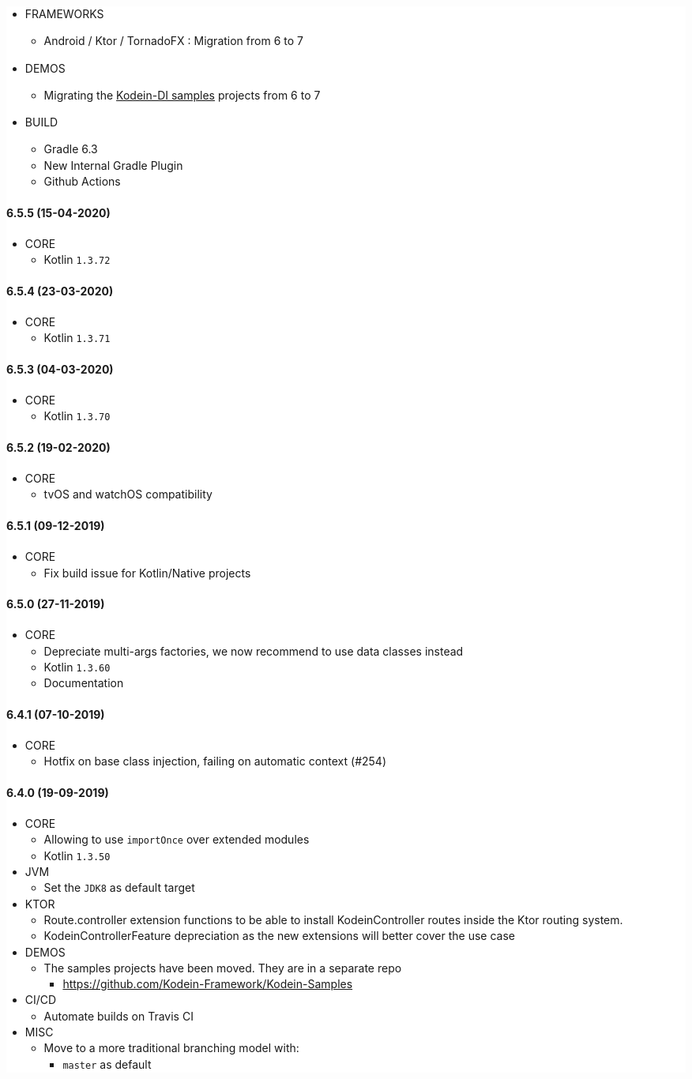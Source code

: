   - FRAMEWORKS
    * Android / Ktor / TornadoFX : Migration from 6 to 7 
    
  - DEMOS
    * Migrating the [Kodein-DI samples]( https://github.com/Kodein-Framework/Kodein-Samples) projects from 6 to 7

  - BUILD
    * Gradle 6.3   
    * New Internal Gradle Plugin   
    * Github Actions   

#### 6.5.5 (15-04-2020)

- CORE
  * Kotlin `1.3.72`
   
#### 6.5.4 (23-03-2020)

- CORE
  * Kotlin `1.3.71`
  
#### 6.5.3 (04-03-2020)

- CORE
  * Kotlin `1.3.70`
  
#### 6.5.2 (19-02-2020)

- CORE
  * tvOS and watchOS compatibility    

#### 6.5.1 (09-12-2019)

- CORE
  * Fix build issue for Kotlin/Native projects    
  
#### 6.5.0 (27-11-2019)

- CORE
  * Depreciate multi-args factories, we now recommend to use data classes instead   
  * Kotlin `1.3.60`
  * Documentation
  
#### 6.4.1 (07-10-2019)

- CORE
  * Hotfix on base class injection, failing on automatic context (#254)   

#### 6.4.0 (19-09-2019)

- CORE
  * Allowing to use `importOnce` over extended modules
  * Kotlin `1.3.50`
- JVM
  * Set the `JDK8` as default target
- KTOR
  * Route.controller extension functions to be able to install KodeinController routes inside the Ktor routing system.
  * KodeinControllerFeature depreciation as the new extensions will better cover the use case
- DEMOS
  * The samples projects have been moved. They are in a separate repo
    * https://github.com/Kodein-Framework/Kodein-Samples
- CI/CD
  * Automate builds on Travis CI
- MISC
  * Move to a more traditional branching model with:
    * `master` as default 
